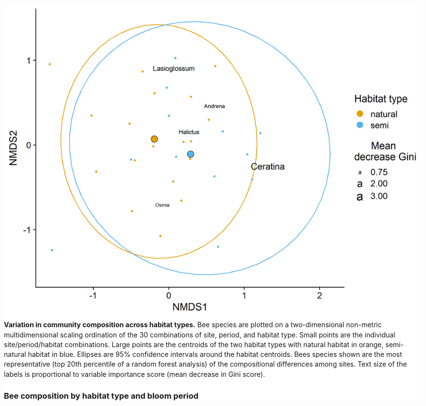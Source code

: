 ![](CanolaBees_files/figure-gfm/nmds_habitat_fig-1.png)
**Variation in community composition across habitat types.** Bee species
are plotted on a two-dimensional non-metric multidimensional scaling
ordination of the 30 combinations of site, period, and habitat type.
Small points are the individual site/period/habitat combinations. Large
points are the centroids of the two habitat types with natural habitat
in orange, semi-natural habitat in blue. Ellipses are 95% confidence
intervals around the habitat centroids. Bees species shown are the most
representative (top 20th percentile of a random forest analysis) of the
compositional differences among sites. Text size of the labels is
proportional to variable importance score (mean decrease in Gini score).

### Bee composition by habitat type and bloom period
